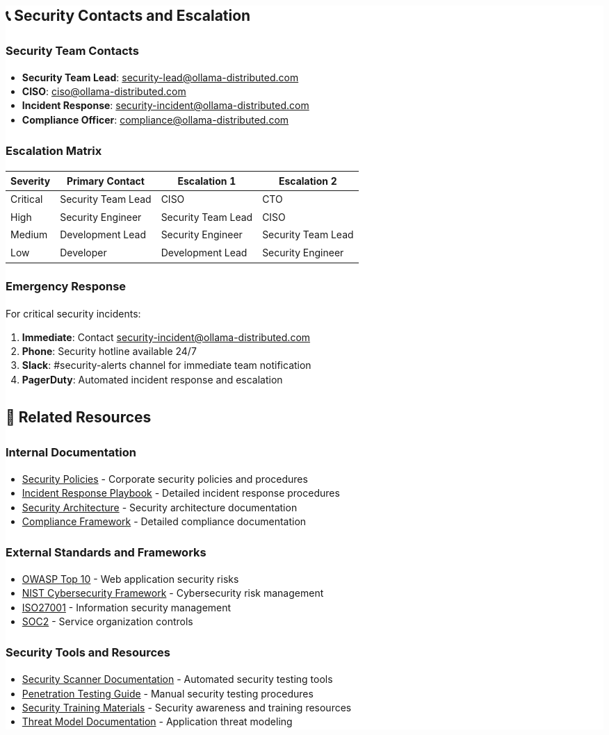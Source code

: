 ## 📞 Security Contacts and Escalation

### Security Team Contacts
- **Security Team Lead**: security-lead@ollama-distributed.com
- **CISO**: ciso@ollama-distributed.com
- **Incident Response**: security-incident@ollama-distributed.com
- **Compliance Officer**: compliance@ollama-distributed.com

### Escalation Matrix
| Severity | Primary Contact | Escalation 1 | Escalation 2 |
|----------|----------------|--------------|--------------|
| Critical | Security Team Lead | CISO | CTO |
| High | Security Engineer | Security Team Lead | CISO |
| Medium | Development Lead | Security Engineer | Security Team Lead |
| Low | Developer | Development Lead | Security Engineer |

### Emergency Response
For critical security incidents:
1. **Immediate**: Contact security-incident@ollama-distributed.com
2. **Phone**: Security hotline available 24/7
3. **Slack**: #security-alerts channel for immediate team notification
4. **PagerDuty**: Automated incident response and escalation

## 🔗 Related Resources

### Internal Documentation
- [Security Policies](../policies/) - Corporate security policies and procedures
- [Incident Response Playbook](../incident-response/) - Detailed incident response procedures
- [Security Architecture](../architecture/) - Security architecture documentation
- [Compliance Framework](../compliance/) - Detailed compliance documentation

### External Standards and Frameworks
- [OWASP Top 10](https://owasp.org/Top10/) - Web application security risks
- [NIST Cybersecurity Framework](https://www.nist.gov/cyberframework) - Cybersecurity risk management
- [ISO27001](https://www.iso.org/isoiec-27001-information-security.html) - Information security management
- [SOC2](https://www.aicpa.org/resources/landing/system-and-organization-controls-soc-suite-of-services) - Service organization controls

### Security Tools and Resources
- [Security Scanner Documentation](../../scripts/security/) - Automated security testing tools
- [Penetration Testing Guide](./penetration-testing/) - Manual security testing procedures
- [Security Training Materials](./training/) - Security awareness and training resources
- [Threat Model Documentation](./threat-modeling/) - Application threat modeling
